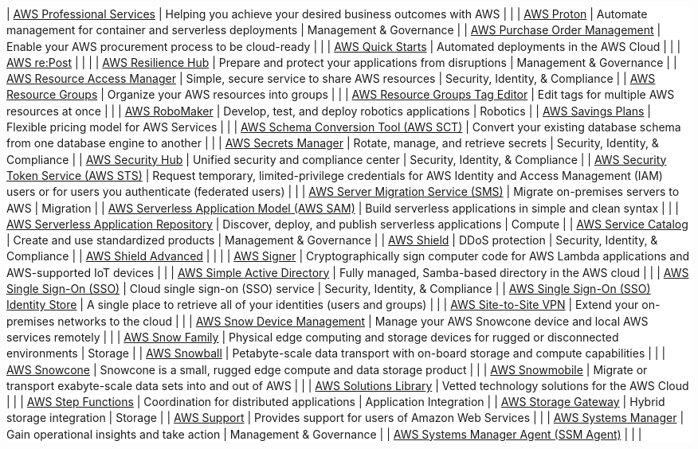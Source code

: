 | [AWS Professional Services](https://aws.amazon.com/professional-services/) | Helping you achieve your desired business outcomes with AWS |     |
| [AWS Proton](https://aws.amazon.com/proton/) | Automate management for container and serverless deployments | Management & Governance |
| [AWS Purchase Order Management](https://aws.amazon.com/aws-cost-management/aws-purchase-order-management/) | Enable your AWS procurement process to be cloud-ready |     |
| [AWS Quick Starts](https://aws.amazon.com/quickstart/) | Automated deployments in the AWS Cloud |     |
| [AWS re:Post](https://www.repost.aws/) |     |     |
| [AWS Resilience Hub](https://aws.amazon.com/resilience-hub/) | Prepare and protect your applications from disruptions | Management & Governance |
| [AWS Resource Access Manager](https://aws.amazon.com/ram/) | Simple, secure service to share AWS resources | Security, Identity, & Compliance |
| [AWS Resource Groups](https://docs.aws.amazon.com/ARG/latest/APIReference/Welcome.html) | Organize your AWS resources into groups |     |
| [AWS Resource Groups Tag Editor](https://docs.aws.amazon.com/ARG/latest/userguide/tag-editor.html) | Edit tags for multiple AWS resources at once |     |
| [AWS RoboMaker](https://aws.amazon.com/robomaker/) | Develop, test, and deploy robotics applications | Robotics |
| [AWS Savings Plans](https://aws.amazon.com/savingsplans/) | Flexible pricing model for AWS Services |     |
| [AWS Schema Conversion Tool (AWS SCT)](https://aws.amazon.com/dms/schema-conversion-tool/) | Convert your existing database schema from one database engine to another |     |
| [AWS Secrets Manager](https://aws.amazon.com/secrets-manager/) | Rotate, manage, and retrieve secrets | Security, Identity, & Compliance |
| [AWS Security Hub](https://aws.amazon.com/security-hub/) | Unified security and compliance center | Security, Identity, & Compliance |
| [AWS Security Token Service (AWS STS)](https://docs.aws.amazon.com/STS/latest/APIReference/welcome.html) | Request temporary, limited-privilege credentials for AWS Identity and Access Management (IAM) users or for users you authenticate (federated users) |     |
| [AWS Server Migration Service (SMS)](https://aws.amazon.com/server-migration-service/) | Migrate on-premises servers to AWS | Migration |
| [AWS Serverless Application Model (AWS SAM)](https://aws.amazon.com/serverless/sam/) | Build serverless applications in simple and clean syntax |     |
| [AWS Serverless Application Repository](https://aws.amazon.com/serverless/serverlessrepo/) | Discover, deploy, and publish serverless applications | Compute |
| [AWS Service Catalog](https://aws.amazon.com/servicecatalog/) | Create and use standardized products | Management & Governance |
| [AWS Shield](https://aws.amazon.com/shield/) | DDoS protection | Security, Identity, & Compliance |
| [AWS Shield Advanced](https://docs.aws.amazon.com/waf/latest/developerguide/ddos-advanced.html) |     |     |
| [AWS Signer](https://docs.aws.amazon.com/signer/latest/developerguide/Welcome.html) | Cryptographically sign computer code for AWS Lambda applications and AWS-supported IoT devices |     |
| [AWS Simple Active Directory](https://docs.aws.amazon.com/directoryservice/latest/admin-guide/directory_simple_ad.html) | Fully managed, Samba-based directory in the AWS cloud |     |
| [AWS Single Sign-On (SSO)](https://aws.amazon.com/single-sign-on/) | Cloud single sign-on (SSO) service | Security, Identity, & Compliance |
| [AWS Single Sign-On (SSO) Identity Store](https://docs.aws.amazon.com/singlesignon/latest/IdentityStoreAPIReference/welcome.html) | A single place to retrieve all of your identities (users and groups) |     |
| [AWS Site-to-Site VPN](https://aws.amazon.com/vpn/site-to-site-vpn/) | Extend your on-premises networks to the cloud |     |
| [AWS Snow Device Management](https://docs.aws.amazon.com/snowball/latest/snowcone-guide/aws-sdm.html) | Manage your AWS Snowcone device and local AWS services remotely |     |
| [AWS Snow Family](https://aws.amazon.com/snow) | Physical edge computing and storage devices for rugged or disconnected environments | Storage |
| [AWS Snowball](https://aws.amazon.com/snowball/) | Petabyte-scale data transport with on-board storage and compute capabilities |     |
| [AWS Snowcone](https://aws.amazon.com/snowcone/) | Snowcone is a small, rugged edge compute and data storage product |     |
| [AWS Snowmobile](https://aws.amazon.com/snowmobile/) | Migrate or transport exabyte-scale data sets into and out of AWS |     |
| [AWS Solutions Library](https://aws.amazon.com/solutions/) | Vetted technology solutions for the AWS Cloud |     |
| [AWS Step Functions](https://aws.amazon.com/step-functions/) | Coordination for distributed applications | Application Integration |
| [AWS Storage Gateway](https://aws.amazon.com/storagegateway/) | Hybrid storage integration | Storage |
| [AWS Support](https://aws.amazon.com/premiumsupport/) | Provides support for users of Amazon Web Services |     |
| [AWS Systems Manager](https://aws.amazon.com/systems-manager/) | Gain operational insights and take action | Management & Governance |
| [AWS Systems Manager Agent (SSM Agent)](https://docs.aws.amazon.com/systems-manager/latest/userguide/ssm-agent.html) |     |     |